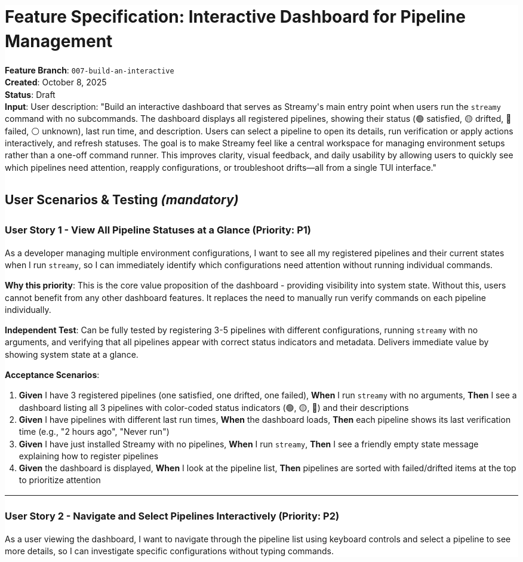 # Feature Specification: Interactive Dashboard for Pipeline Management

**Feature Branch**: `007-build-an-interactive`  
**Created**: October 8, 2025  
**Status**: Draft  
**Input**: User description: "Build an interactive dashboard that serves as Streamy's main entry point when users run the `streamy` command with no subcommands. The dashboard displays all registered pipelines, showing their status (🟢 satisfied, 🟡 drifted, 🔴 failed, ⚪ unknown), last run time, and description. Users can select a pipeline to open its details, run verification or apply actions interactively, and refresh statuses. The goal is to make Streamy feel like a central workspace for managing environment setups rather than a one-off command runner. This improves clarity, visual feedback, and daily usability by allowing users to quickly see which pipelines need attention, reapply configurations, or troubleshoot drifts—all from a single TUI interface."

## User Scenarios & Testing *(mandatory)*

### User Story 1 - View All Pipeline Statuses at a Glance (Priority: P1)

As a developer managing multiple environment configurations, I want to see all my registered pipelines and their current states when I run `streamy`, so I can immediately identify which configurations need attention without running individual commands.

**Why this priority**: This is the core value proposition of the dashboard - providing visibility into system state. Without this, users cannot benefit from any other dashboard features. It replaces the need to manually run verify commands on each pipeline individually.

**Independent Test**: Can be fully tested by registering 3-5 pipelines with different configurations, running `streamy` with no arguments, and verifying that all pipelines appear with correct status indicators and metadata. Delivers immediate value by showing system state at a glance.

**Acceptance Scenarios**:

1. **Given** I have 3 registered pipelines (one satisfied, one drifted, one failed), **When** I run `streamy` with no arguments, **Then** I see a dashboard listing all 3 pipelines with color-coded status indicators (🟢, 🟡, 🔴) and their descriptions
2. **Given** I have pipelines with different last run times, **When** the dashboard loads, **Then** each pipeline shows its last verification time (e.g., "2 hours ago", "Never run")
3. **Given** I have just installed Streamy with no pipelines, **When** I run `streamy`, **Then** I see a friendly empty state message explaining how to register pipelines
4. **Given** the dashboard is displayed, **When** I look at the pipeline list, **Then** pipelines are sorted with failed/drifted items at the top to prioritize attention

---

### User Story 2 - Navigate and Select Pipelines Interactively (Priority: P2)

As a user viewing the dashboard, I want to navigate through the pipeline list using keyboard controls and select a pipeline to see more details, so I can investigate specific configurations without typing commands.
